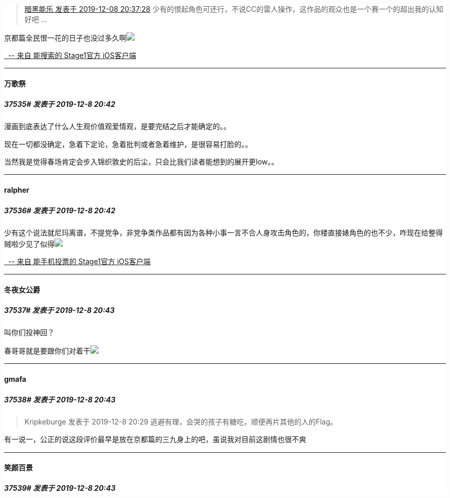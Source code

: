
<blockquote><a href="httphttps://bbs.saraba1st.com/2b/forum.php?mod=redirect&amp;goto=findpost&amp;pid=45775129&amp;ptid=1831320" target="_blank">暗黑能乐 发表于 2019-12-08 20:37:28</a>
少有的恨起角色可还行，不说CC的雷人操作，这作品的观众也是一个赛一个的超出我的认知好吧 ...</blockquote>京都篇全民恨一花的日子也没过多久啊<img src="https://static.saraba1st.com/image/smiley/face2017/002.png" referrerpolicy="no-referrer">

[  -- 来自 能搜索的 Stage1官方 iOS客户端](https://itunes.apple.com/fi/app/saraba1st/id1221237470?mt=8)


-----

####  万歌祭  
##### 37535#       发表于 2019-12-8 20:42


漫画到底表达了什么人生观价值观爱情观，是要完结之后才能确定的。。

现在一切都没确定，急着下定论，急着批判或者急着维护，是很容易打脸的。。

当然我是觉得春场肯定会步入锦织敦史的后尘，只会比我们读者能想到的展开更low。。


-----

####  ralpher  
##### 37536#       发表于 2019-12-8 20:42


少有这个说法就尼玛离谱，不提党争，非党争类作品都有因为各种小事一言不合人身攻击角色的，你楼直接婊角色的也不少，咋现在给整得贼啦少见了似得<img src="https://static.saraba1st.com/image/smiley/face2017/067.png" referrerpolicy="no-referrer">

[  -- 来自 能手机投票的 Stage1官方 iOS客户端](https://itunes.apple.com/fi/app/saraba1st/id1221237470?mt=8)


-----

####  冬夜女公爵  
##### 37537#       发表于 2019-12-8 20:43


叫你们投神回？


春哥哥就是要跟你们对着干<img src="https://static.saraba1st.com/image/smiley/face2017/049.png" referrerpolicy="no-referrer">


-----

####  gmafa  
##### 37538#       发表于 2019-12-8 20:43


<blockquote>Kripkeburge 发表于 2019-12-8 20:29
逃避有理，会哭的孩子有糖吃，顺便再片其他的人的Flag。</blockquote>
有一说一，公正的说这段评价最早是放在京都篇的三九身上的吧，虽说我对目前这剧情也很不爽


-----

####  笑颜百景  
##### 37539#       发表于 2019-12-8 20:43
